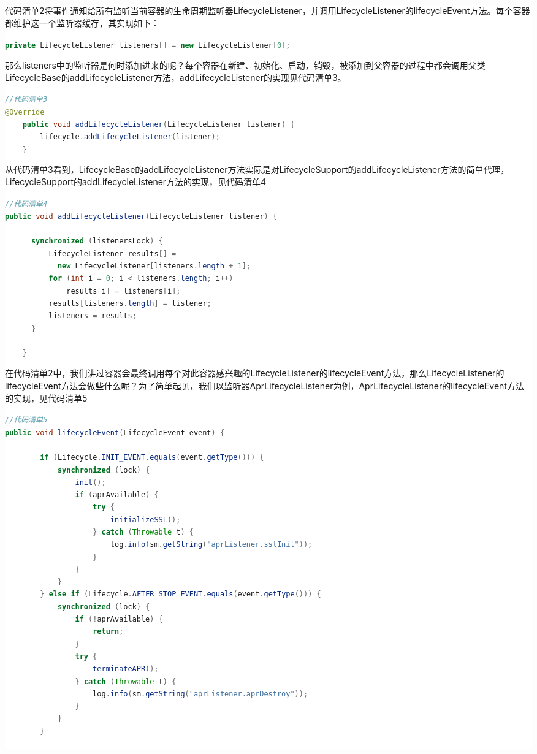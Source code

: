 代码清单2将事件通知给所有监听当前容器的生命周期监听器LifecycleListener，并调用LifecycleListener的lifecycleEvent方法。每个容器都维护这一个监听器缓存，其实现如下： 

```java
private LifecycleListener listeners[] = new LifecycleListener[0];
```

那么listeners中的监听器是何时添加进来的呢？每个容器在新建、初始化、启动，销毁，被添加到父容器的过程中都会调用父类LifecycleBase的addLifecycleListener方法，addLifecycleListener的实现见代码清单3。 

```java
//代码清单3
@Override
    public void addLifecycleListener(LifecycleListener listener) {
        lifecycle.addLifecycleListener(listener);
    }
```

从代码清单3看到，LifecycleBase的addLifecycleListener方法实际是对LifecycleSupport的addLifecycleListener方法的简单代理，LifecycleSupport的addLifecycleListener方法的实现，见代码清单4

```java
//代码清单4
public void addLifecycleListener(LifecycleListener listener) {
 
      synchronized (listenersLock) {
          LifecycleListener results[] =
            new LifecycleListener[listeners.length + 1];
          for (int i = 0; i < listeners.length; i++)
              results[i] = listeners[i];
          results[listeners.length] = listener;
          listeners = results;
      }
 
    }
```

在代码清单2中，我们讲过容器会最终调用每个对此容器感兴趣的LifecycleListener的lifecycleEvent方法，那么LifecycleListener的lifecycleEvent方法会做些什么呢？为了简单起见，我们以监听器AprLifecycleListener为例，AprLifecycleListener的lifecycleEvent方法的实现，见代码清单5

```java
//代码清单5
public void lifecycleEvent(LifecycleEvent event) {
 
        if (Lifecycle.INIT_EVENT.equals(event.getType())) {
            synchronized (lock) {
                init();
                if (aprAvailable) {
                    try {
                        initializeSSL();
                    } catch (Throwable t) {
                        log.info(sm.getString("aprListener.sslInit"));
                    }
                }
            }
        } else if (Lifecycle.AFTER_STOP_EVENT.equals(event.getType())) {
            synchronized (lock) {
                if (!aprAvailable) {
                    return;
                }
                try {
                    terminateAPR();
                } catch (Throwable t) {
                    log.info(sm.getString("aprListener.aprDestroy"));
                }
            }
        }
 
```